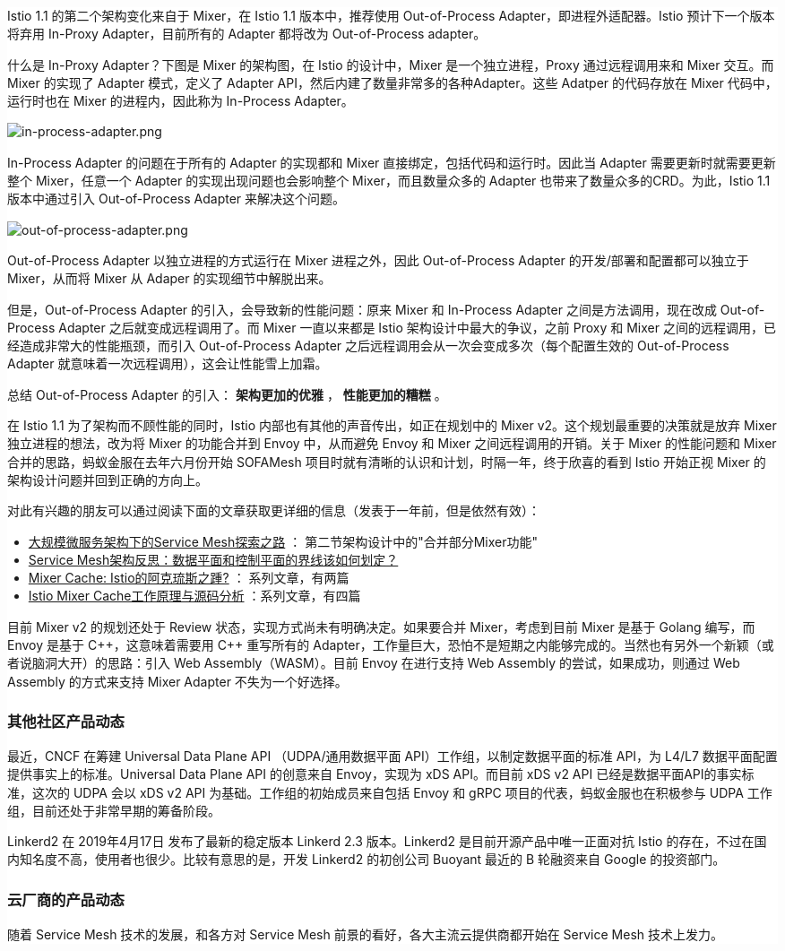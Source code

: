 Istio 1.1 的第二个架构变化来自于 Mixer，在 Istio 1.1 版本中，推荐使用 Out-of-Process Adapter，即进程外适配器。Istio 预计下一个版本将弃用 In-Proxy Adapter，目前所有的 Adapter 都将改为 Out-of-Process adapter。

什么是 In-Proxy Adapter？下图是 Mixer 的架构图，在 Istio 的设计中，Mixer 是一个独立进程，Proxy 通过远程调用来和 Mixer 交互。而 Mixer 的实现了 Adapter 模式，定义了 Adapter API，然后内建了数量非常多的各种Adapter。这些 Adatper 的代码存放在 Mixer 代码中，运行时也在 Mixer 的进程内，因此称为 In-Process Adapter。

![in-process-adapter.png](https://user-gold-cdn.xitu.io/2019/5/29/16b01492576fb219?imageView2/0/w/1280/h/960/ignore-error/1)

In-Process Adapter 的问题在于所有的 Adapter 的实现都和 Mixer 直接绑定，包括代码和运行时。因此当 Adapter 需要更新时就需要更新整个 Mixer，任意一个 Adapter 的实现出现问题也会影响整个 Mixer，而且数量众多的 Adapter 也带来了数量众多的CRD。为此，Istio 1.1 版本中通过引入 Out-of-Process Adapter 来解决这个问题。

![out-of-process-adapter.png](https://user-gold-cdn.xitu.io/2019/5/29/16b014925cd36b8a?imageView2/0/w/1280/h/960/ignore-error/1)

Out-of-Process Adapter 以独立进程的方式运行在 Mixer 进程之外，因此 Out-of-Process Adapter 的开发/部署和配置都可以独立于 Mixer，从而将 Mixer 从 Adaper 的实现细节中解脱出来。

但是，Out-of-Process Adapter 的引入，会导致新的性能问题：原来 Mixer 和 In-Process Adapter 之间是方法调用，现在改成 Out-of-Process Adapter 之后就变成远程调用了。而 Mixer 一直以来都是 Istio 架构设计中最大的争议，之前 Proxy 和 Mixer 之间的远程调用，已经造成非常大的性能瓶颈，而引入 Out-of-Process Adapter 之后远程调用会从一次会变成多次（每个配置生效的 Out-of-Process Adapter 就意味着一次远程调用），这会让性能雪上加霜。

总结 Out-of-Process Adapter 的引入： **架构更加的优雅** ， **性能更加的糟糕** 。

在 Istio 1.1 为了架构而不顾性能的同时，Istio 内部也有其他的声音传出，如正在规划中的 Mixer v2。这个规划最重要的决策就是放弃 Mixer 独立进程的想法，改为将 Mixer 的功能合并到 Envoy 中，从而避免 Envoy 和 Mixer 之间远程调用的开销。关于 Mixer 的性能问题和 Mixer 合并的思路，蚂蚁金服在去年六月份开始 SOFAMesh 项目时就有清晰的认识和计划，时隔一年，终于欣喜的看到 Istio 开始正视 Mixer 的架构设计问题并回到正确的方向上。

对此有兴趣的朋友可以通过阅读下面的文章获取更详细的信息（发表于一年前，但是依然有效）：

* [大规模微服务架构下的Service Mesh探索之路]( https://link.juejin.im?target=https%3A%2F%2Fskyao.io%2Ftalk%2F201806-service-mesh-explore%2F ) ： 第二节架构设计中的"合并部分Mixer功能"
* [Service Mesh架构反思：数据平面和控制平面的界线该如何划定？]( https://link.juejin.im?target=https%3A%2F%2Fskyao.io%2Fpost%2F201804-servicemesh-architecture-introspection%2F )
* [Mixer Cache: Istio的阿克琉斯之踵?]( https://link.juejin.im?target=https%3A%2F%2Fskyao.io%2Fpost%2F201804-istio-achilles-heel%2F ) ： 系列文章，有两篇
* [Istio Mixer Cache工作原理与源码分析]( https://link.juejin.im?target=https%3A%2F%2Fskyao.io%2Fpost%2F201804-istio-mixer-cache-concepts%2F ) ：系列文章，有四篇

目前 Mixer v2 的规划还处于 Review 状态，实现方式尚未有明确决定。如果要合并 Mixer，考虑到目前 Mixer 是基于 Golang 编写，而 Envoy 是基于 C++，这意味着需要用 C++ 重写所有的 Adapter，工作量巨大，恐怕不是短期之内能够完成的。当然也有另外一个新颖（或者说脑洞大开）的思路：引入 Web Assembly（WASM）。目前 Envoy 在进行支持 Web Assembly 的尝试，如果成功，则通过 Web Assembly 的方式来支持 Mixer Adapter 不失为一个好选择。

### 其他社区产品动态 ###

最近，CNCF 在筹建 Universal Data Plane API （UDPA/通用数据平面 API）工作组，以制定数据平面的标准 API，为 L4/L7 数据平面配置提供事实上的标准。Universal Data Plane API 的创意来自 Envoy，实现为 xDS API。而目前 xDS v2 API 已经是数据平面API的事实标准，这次的 UDPA 会以 xDS v2 API 为基础。工作组的初始成员来自包括 Envoy 和 gRPC 项目的代表，蚂蚁金服也在积极参与 UDPA 工作组，目前还处于非常早期的筹备阶段。

Linkerd2 在 2019年4月17日 发布了最新的稳定版本 Linkerd 2.3 版本。Linkerd2 是目前开源产品中唯一正面对抗 Istio 的存在，不过在国内知名度不高，使用者也很少。比较有意思的是，开发 Linkerd2 的初创公司 Buoyant 最近的 B 轮融资来自 Google 的投资部门。

### 云厂商的产品动态 ###

随着 Service Mesh 技术的发展，和各方对 Service Mesh 前景的看好，各大主流云提供商都开始在 Service Mesh 技术上发力。

